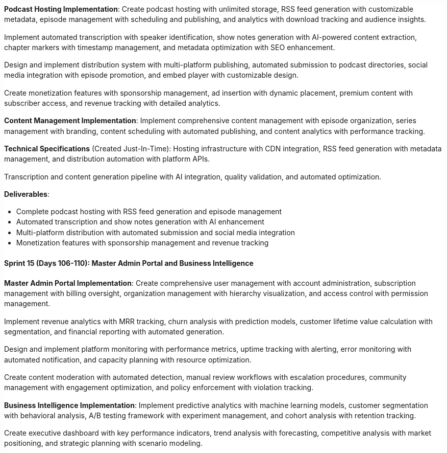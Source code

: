 **Podcast Hosting Implementation**:
Create podcast hosting with unlimited storage, RSS feed generation with customizable metadata, episode management with scheduling and publishing, and analytics with download tracking and audience insights.

Implement automated transcription with speaker identification, show notes generation with AI-powered content extraction, chapter markers with timestamp management, and metadata optimization with SEO enhancement.

Design and implement distribution system with multi-platform publishing, automated submission to podcast directories, social media integration with episode promotion, and embed player with customizable design.

Create monetization features with sponsorship management, ad insertion with dynamic placement, premium content with subscriber access, and revenue tracking with detailed analytics.

**Content Management Implementation**:
Implement comprehensive content management with episode organization, series management with branding, content scheduling with automated publishing, and content analytics with performance tracking.

**Technical Specifications** (Created Just-In-Time):
Hosting infrastructure with CDN integration, RSS feed generation with metadata management, and distribution automation with platform APIs.

Transcription and content generation pipeline with AI integration, quality validation, and automated optimization.

**Deliverables**:
- Complete podcast hosting with RSS feed generation and episode management
- Automated transcription and show notes generation with AI enhancement
- Multi-platform distribution with automated submission and social media integration
- Monetization features with sponsorship management and revenue tracking

#### Sprint 15 (Days 106-110): Master Admin Portal and Business Intelligence

**Master Admin Portal Implementation**:
Create comprehensive user management with account administration, subscription management with billing oversight, organization management with hierarchy visualization, and access control with permission management.

Implement revenue analytics with MRR tracking, churn analysis with prediction models, customer lifetime value calculation with segmentation, and financial reporting with automated generation.

Design and implement platform monitoring with performance metrics, uptime tracking with alerting, error monitoring with automated notification, and capacity planning with resource optimization.

Create content moderation with automated detection, manual review workflows with escalation procedures, community management with engagement optimization, and policy enforcement with violation tracking.

**Business Intelligence Implementation**:
Implement predictive analytics with machine learning models, customer segmentation with behavioral analysis, A/B testing framework with experiment management, and cohort analysis with retention tracking.

Create executive dashboard with key performance indicators, trend analysis with forecasting, competitive analysis with market positioning, and strategic planning with scenario modeling.
